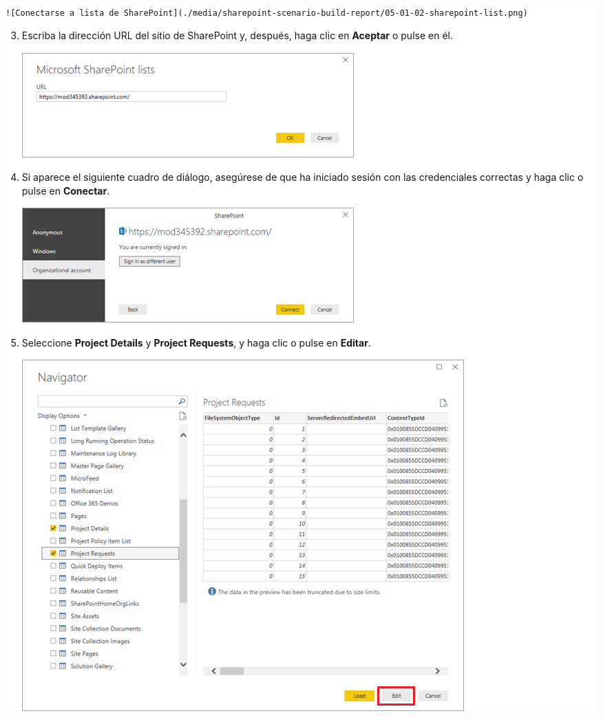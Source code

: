     ![Conectarse a lista de SharePoint](./media/sharepoint-scenario-build-report/05-01-02-sharepoint-list.png)
3. Escriba la dirección URL del sitio de SharePoint y, después, haga clic en **Aceptar** o pulse en él.
   
    ![Dirección URL de lista de SharePoint](./media/sharepoint-scenario-build-report/05-01-03-sharepoint-url.png)
4. Si aparece el siguiente cuadro de diálogo, asegúrese de que ha iniciado sesión con las credenciales correctas y haga clic o pulse en **Conectar**.
   
    ![Credenciales de lista de SharePoint](./media/sharepoint-scenario-build-report/05-01-04-credentials.png)
5. Seleccione **Project Details** y **Project Requests**, y haga clic o pulse en **Editar**.
   
    ![Seleccionar listas de SharePoint](./media/sharepoint-scenario-build-report/05-01-05-list-navigator.png)
   